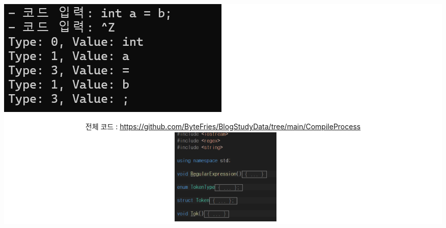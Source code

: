 ![](/assets/image/2025-01-02/token2.png)


<div style="display: flex; flex-direction: column; align-items: center;">
  <span>전체 코드 : <a href="https://github.com/ByteFries/BlogStudyData/tree/main/CompileProcess" target="_blank">https://github.com/ByteFries/BlogStudyData/tree/main/CompileProcess</a></span>
  <a href="https://github.com/ByteFries/BlogStudyData/tree/main/CompileProcess" target="_blank">
    <img src="/assets/image/2025-01-02/thumbnail.png" alt="썸네일 이미지" style="margin-left: 10px; width: 200px; height: auto;" />
  </a>
</div>

